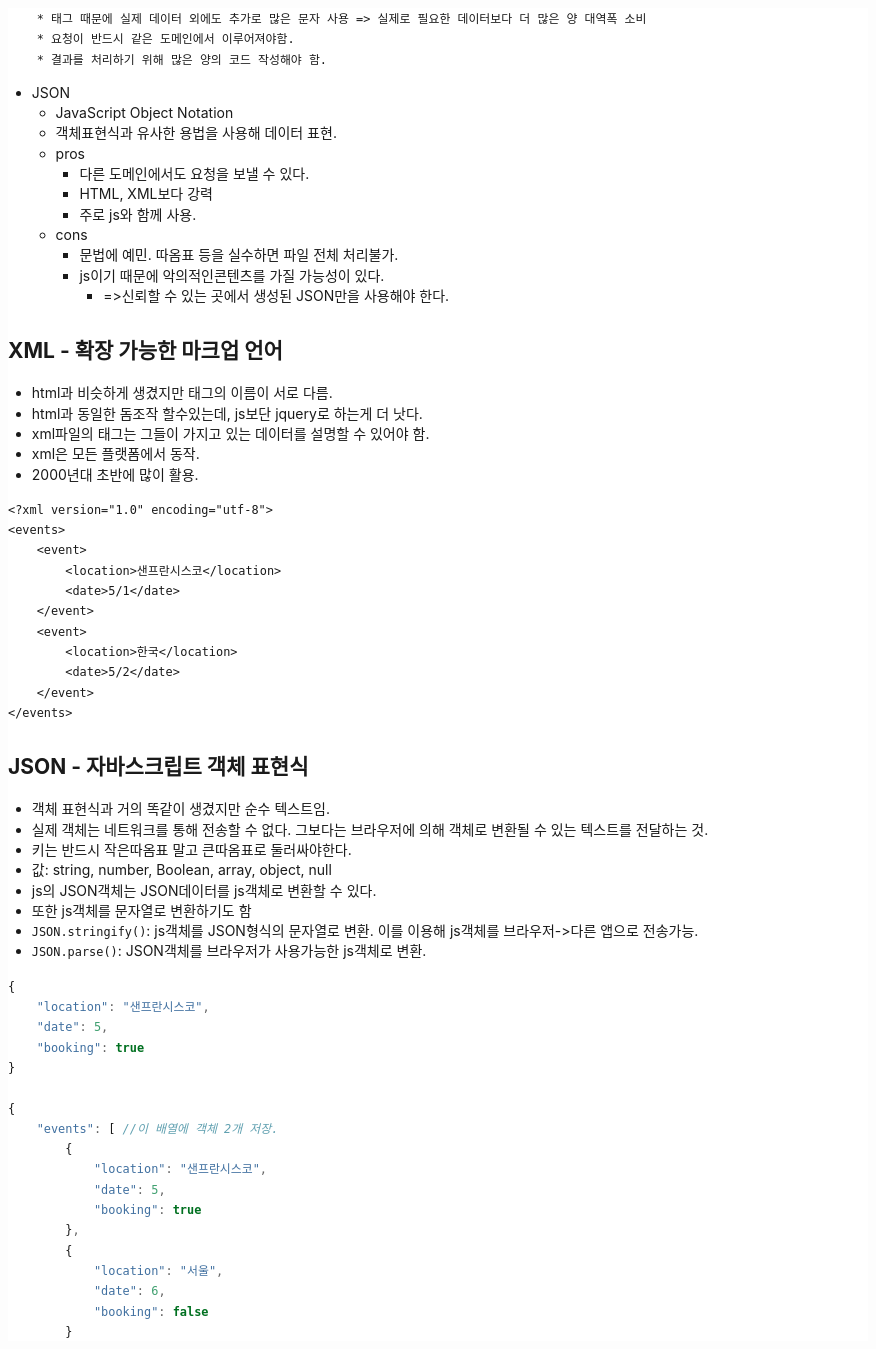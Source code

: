         * 태그 때문에 실제 데이터 외에도 추가로 많은 문자 사용 => 실제로 필요한 데이터보다 더 많은 양 대역폭 소비
        * 요청이 반드시 같은 도메인에서 이루어져야함.
        * 결과를 처리하기 위해 많은 양의 코드 작성해야 함.
- JSON
    + JavaScript Object Notation
    + 객체표현식과 유사한 용법을 사용해 데이터 표현.
    + pros
        * 다른 도메인에서도 요청을 보낼 수 있다.
        * HTML, XML보다 강력
        * 주로 js와 함께 사용.
    + cons
        * 문법에 예민. 따옴표 등을 실수하면 파일 전체 처리불가.
        * js이기 때문에 악의적인콘텐츠를 가질 가능성이 있다.
            - =>신뢰할 수 있는 곳에서 생성된 JSON만을 사용해야 한다.

## XML - 확장 가능한 마크업 언어
- html과 비슷하게 생겼지만 태그의 이름이 서로 다름.
- html과 동일한 돔조작 할수있는데, js보단 jquery로 하는게 더 낫다.
- xml파일의 태그는 그들이 가지고 있는 데이터를 설명할 수 있어야 함.
- xml은 모든 플랫폼에서 동작.
- 2000년대 초반에 많이 활용.
```
<?xml version="1.0" encoding="utf-8">
<events>
    <event>
        <location>샌프란시스코</location>
        <date>5/1</date>
    </event>
    <event>
        <location>한국</location>
        <date>5/2</date>
    </event>
</events>
```

## JSON - 자바스크립트 객체 표현식
- 객체 표현식과 거의 똑같이 생겼지만 순수 텍스트임.
- 실제 객체는 네트워크를 통해 전송할 수 없다. 그보다는 브라우저에 의해 객체로 변환될 수 있는 텍스트를 전달하는 것.
- 키는 반드시 작은따옴표 말고 큰따옴표로 둘러싸야한다.
- 값: string, number, Boolean, array, object, null
- js의 JSON객체는 JSON데이터를 js객체로 변환할 수 있다. 
- 또한 js객체를 문자열로 변환하기도 함
- `JSON.stringify()`: js객체를 JSON형식의 문자열로 변환. 이를 이용해 js객체를 브라우저->다른 앱으로 전송가능.
- `JSON.parse()`: JSON객체를 브라우저가 사용가능한 js객체로 변환.
```javascript
{
    "location": "샌프란시스코",
    "date": 5,
    "booking": true 
}

{
    "events": [ //이 배열에 객체 2개 저장.
        {
            "location": "샌프란시스코",
            "date": 5,
            "booking": true 
        },
        {
            "location": "서울",
            "date": 6,
            "booking": false
        }
```
